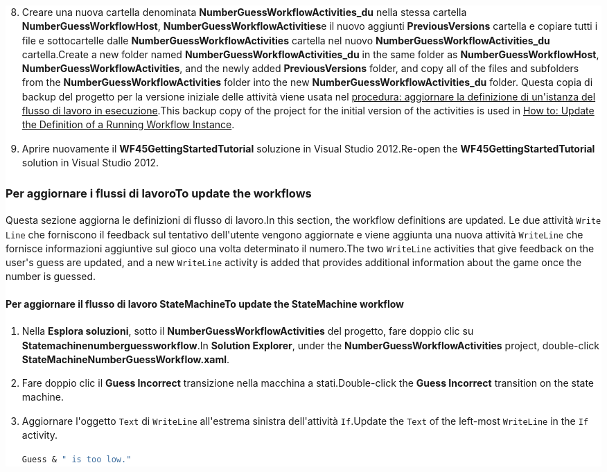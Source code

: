 8.  <span data-ttu-id="5651c-133">Creare una nuova cartella denominata **NumberGuessWorkflowActivities_du** nella stessa cartella **NumberGuessWorkflowHost**, **NumberGuessWorkflowActivities**e il nuovo aggiunti **PreviousVersions** cartella e copiare tutti i file e sottocartelle dalle **NumberGuessWorkflowActivities** cartella nel nuovo  **NumberGuessWorkflowActivities_du** cartella.</span><span class="sxs-lookup"><span data-stu-id="5651c-133">Create a new folder named **NumberGuessWorkflowActivities_du** in the same folder as **NumberGuessWorkflowHost**, **NumberGuessWorkflowActivities**, and the newly added **PreviousVersions** folder, and copy all of the files and subfolders from the **NumberGuessWorkflowActivities** folder into the new **NumberGuessWorkflowActivities_du** folder.</span></span> <span data-ttu-id="5651c-134">Questa copia di backup del progetto per la versione iniziale delle attività viene usata nel [procedura: aggiornare la definizione di un'istanza del flusso di lavoro in esecuzione](../../../docs/framework/windows-workflow-foundation/how-to-update-the-definition-of-a-running-workflow-instance.md).</span><span class="sxs-lookup"><span data-stu-id="5651c-134">This backup copy of the project for the initial version of the activities is used in [How to: Update the Definition of a Running Workflow Instance](../../../docs/framework/windows-workflow-foundation/how-to-update-the-definition-of-a-running-workflow-instance.md).</span></span>

9. <span data-ttu-id="5651c-135">Aprire nuovamente il **WF45GettingStartedTutorial** soluzione in Visual Studio 2012.</span><span class="sxs-lookup"><span data-stu-id="5651c-135">Re-open the **WF45GettingStartedTutorial** solution in Visual Studio 2012.</span></span>

###  <a name="BKMK_UpdateWorkflows"></a> <span data-ttu-id="5651c-136">Per aggiornare i flussi di lavoro</span><span class="sxs-lookup"><span data-stu-id="5651c-136">To update the workflows</span></span>
 <span data-ttu-id="5651c-137">Questa sezione aggiorna le definizioni di flusso di lavoro.</span><span class="sxs-lookup"><span data-stu-id="5651c-137">In this section, the workflow definitions are updated.</span></span> <span data-ttu-id="5651c-138">Le due attività `WriteLine` che forniscono il feedback sul tentativo dell'utente vengono aggiornate e viene aggiunta una nuova attività `WriteLine` che fornisce informazioni aggiuntive sul gioco una volta determinato il numero.</span><span class="sxs-lookup"><span data-stu-id="5651c-138">The two `WriteLine` activities that give feedback on the user's guess are updated, and a new `WriteLine` activity is added that provides additional information about the game once the number is guessed.</span></span>

####  <a name="BKMK_UpdateStateMachine"></a> <span data-ttu-id="5651c-139">Per aggiornare il flusso di lavoro StateMachine</span><span class="sxs-lookup"><span data-stu-id="5651c-139">To update the StateMachine workflow</span></span>

1.  <span data-ttu-id="5651c-140">Nella **Esplora soluzioni**, sotto il **NumberGuessWorkflowActivities** del progetto, fare doppio clic su **Statemachinenumberguessworkflow**.</span><span class="sxs-lookup"><span data-stu-id="5651c-140">In **Solution Explorer**, under the **NumberGuessWorkflowActivities** project, double-click **StateMachineNumberGuessWorkflow.xaml**.</span></span>

2.  <span data-ttu-id="5651c-141">Fare doppio clic il **Guess Incorrect** transizione nella macchina a stati.</span><span class="sxs-lookup"><span data-stu-id="5651c-141">Double-click the **Guess Incorrect** transition on the state machine.</span></span>

3.  <span data-ttu-id="5651c-142">Aggiornare l'oggetto `Text` di `WriteLine` all'estrema sinistra dell'attività `If`.</span><span class="sxs-lookup"><span data-stu-id="5651c-142">Update the `Text` of the left-most `WriteLine` in the `If` activity.</span></span>

    ```vb
    Guess & " is too low."
    ```
